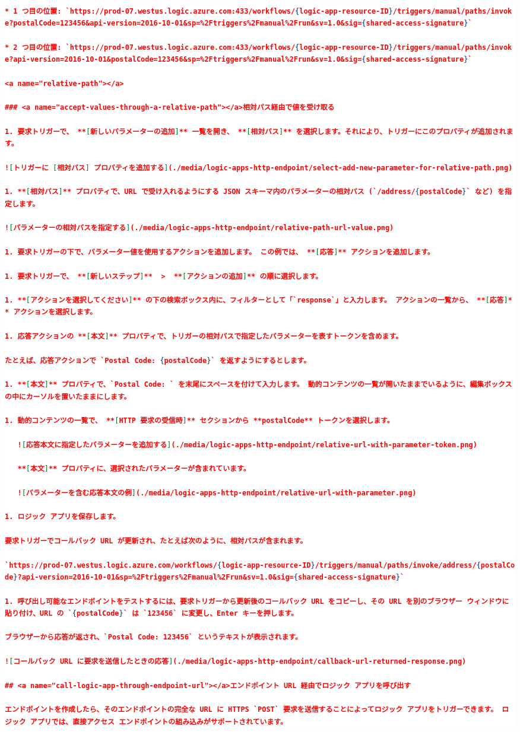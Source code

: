    ```json
   * 1 つ目の位置: `https://prod-07.westus.logic.azure.com:433/workflows/{logic-app-resource-ID}/triggers/manual/paths/invoke?postalCode=123456&api-version=2016-10-01&sp=%2Ftriggers%2Fmanual%2Frun&sv=1.0&sig={shared-access-signature}`

   * 2 つ目の位置: `https://prod-07.westus.logic.azure.com:433/workflows/{logic-app-resource-ID}/triggers/manual/paths/invoke?api-version=2016-10-01&postalCode=123456&sp=%2Ftriggers%2Fmanual%2Frun&sv=1.0&sig={shared-access-signature}`

<a name="relative-path"></a>

### <a name="accept-values-through-a-relative-path"></a>相対パス経由で値を受け取る

1. 要求トリガーで、 **[新しいパラメーターの追加]** 一覧を開き、 **[相対パス]** を選択します。それにより、トリガーにこのプロパティが追加されます。

   ![トリガーに [相対パス] プロパティを追加する](./media/logic-apps-http-endpoint/select-add-new-parameter-for-relative-path.png)

1. **[相対パス]** プロパティで、URL で受け入れるようにする JSON スキーマ内のパラメーターの相対パス (`/address/{postalCode}` など) を指定します。

   ![パラメーターの相対パスを指定する](./media/logic-apps-http-endpoint/relative-path-url-value.png)

1. 要求トリガーの下で、パラメーター値を使用するアクションを追加します。 この例では、 **[応答]** アクションを追加します。

   1. 要求トリガーで、 **[新しいステップ]**  >  **[アクションの追加]** の順に選択します。

   1. **[アクションを選択してください]** の下の検索ボックス内に、フィルターとして「`response`」と入力します。 アクションの一覧から、 **[応答]** アクションを選択します。

1. 応答アクションの **[本文]** プロパティで、トリガーの相対パスで指定したパラメーターを表すトークンを含めます。

   たとえば、応答アクションで `Postal Code: {postalCode}` を返すようにするとします。

   1. **[本文]** プロパティで、`Postal Code: ` を末尾にスペースを付けて入力します。 動的コンテンツの一覧が開いたままでいるように、編集ボックスの中にカーソルを置いたままにします。

   1. 動的コンテンツの一覧で、 **[HTTP 要求の受信時]** セクションから **postalCode** トークンを選択します。

      ![応答本文に指定したパラメーターを追加する](./media/logic-apps-http-endpoint/relative-url-with-parameter-token.png)

      **[本文]** プロパティに、選択されたパラメーターが含まれています。

      ![パラメーターを含む応答本文の例](./media/logic-apps-http-endpoint/relative-url-with-parameter.png)

1. ロジック アプリを保存します。

   要求トリガーでコールバック URL が更新され、たとえば次のように、相対パスが含まれます。

   `https://prod-07.westus.logic.azure.com/workflows/{logic-app-resource-ID}/triggers/manual/paths/invoke/address/{postalCode}?api-version=2016-10-01&sp=%2Ftriggers%2Fmanual%2Frun&sv=1.0&sig={shared-access-signature}`

1. 呼び出し可能なエンドポイントをテストするには、要求トリガーから更新後のコールバック URL をコピーし、その URL を別のブラウザー ウィンドウに貼り付け、URL の `{postalCode}` は `123456` に変更し、Enter キーを押します。

   ブラウザーから応答が返され、`Postal Code: 123456` というテキストが表示されます。

   ![コールバック URL に要求を送信したときの応答](./media/logic-apps-http-endpoint/callback-url-returned-response.png)

## <a name="call-logic-app-through-endpoint-url"></a>エンドポイント URL 経由でロジック アプリを呼び出す

エンドポイントを作成したら、そのエンドポイントの完全な URL に HTTPS `POST` 要求を送信することによってロジック アプリをトリガーできます。 ロジック アプリでは、直接アクセス エンドポイントの組み込みがサポートされています。
   ```